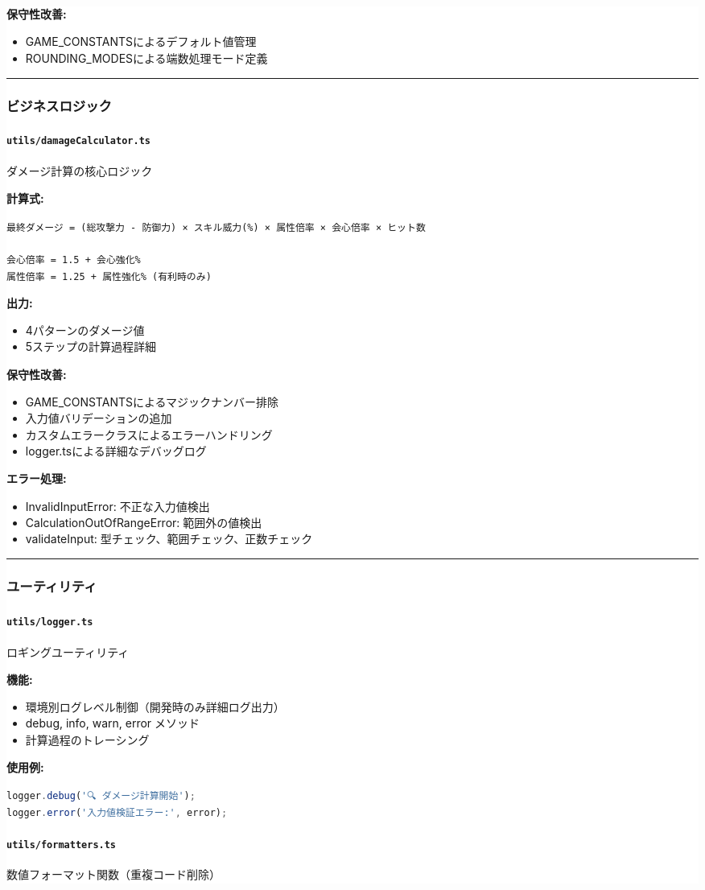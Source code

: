 **保守性改善:**
- GAME_CONSTANTSによるデフォルト値管理
- ROUNDING_MODESによる端数処理モード定義

---

### **ビジネスロジック**

#### `utils/damageCalculator.ts`
ダメージ計算の核心ロジック

**計算式:**
```
最終ダメージ = (総攻撃力 - 防御力) × スキル威力(%) × 属性倍率 × 会心倍率 × ヒット数

会心倍率 = 1.5 + 会心強化%
属性倍率 = 1.25 + 属性強化% (有利時のみ)
```

**出力:**
- 4パターンのダメージ値
- 5ステップの計算過程詳細

**保守性改善:**
- GAME_CONSTANTSによるマジックナンバー排除
- 入力値バリデーションの追加
- カスタムエラークラスによるエラーハンドリング
- logger.tsによる詳細なデバッグログ

**エラー処理:**
- InvalidInputError: 不正な入力値検出
- CalculationOutOfRangeError: 範囲外の値検出
- validateInput: 型チェック、範囲チェック、正数チェック

---

### **ユーティリティ**

#### `utils/logger.ts`
ロギングユーティリティ

**機能:**
- 環境別ログレベル制御（開発時のみ詳細ログ出力）
- debug, info, warn, error メソッド
- 計算過程のトレーシング

**使用例:**
```typescript
logger.debug('🔍 ダメージ計算開始');
logger.error('入力値検証エラー:', error);
```

#### `utils/formatters.ts`
数値フォーマット関数（重複コード削除）

